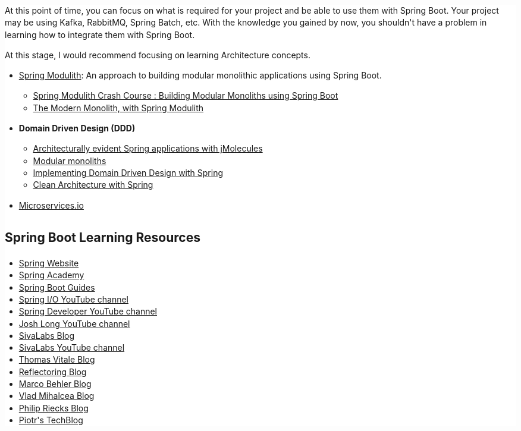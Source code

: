 At this point of time, you can focus on what is required for your project and be able to use them with Spring Boot.
Your project may be using Kafka, RabbitMQ, Spring Batch, etc.
With the knowledge you gained by now, you shouldn't have a problem in learning how to integrate them with Spring Boot.

At this stage, I would recommend focusing on learning Architecture concepts.

* [Spring Modulith](https://docs.spring.io/spring-modulith/reference/): An approach to building modular monolithic applications using Spring Boot.

    * [Spring Modulith Crash Course : Building Modular Monoliths using Spring Boot](https://www.youtube.com/watch?v=FkP2aZiBrhg)
    * [The Modern Monolith, with Spring Modulith](https://www.youtube.com/watch?v=Pae2D4XcEIg)

* **Domain Driven Design (DDD)**
    * [Architecturally evident Spring applications with jMolecules](https://www.youtube.com/watch?v=-I7KiV_6f-s)
    * [Modular monoliths](https://www.youtube.com/watch?v=kbKxmEeuvc4)
    * [Implementing Domain Driven Design with Spring](https://www.youtube.com/watch?v=VGhg6Tfxb60)
    * [Clean Architecture with Spring](https://www.youtube.com/watch?v=cPH5AiqLQTo)

* [Microservices.io](https://microservices.io/)

## Spring Boot Learning Resources
* [Spring Website](https://spring.io)
* [Spring Academy](https://spring.academy/)
* [Spring Boot Guides](https://spring.io/guides)
* [Spring I/O YouTube channel](https://www.youtube.com/@SpringIOConference)
* [Spring Developer YouTube channel](https://www.youtube.com/@SpringSourceDev)
* [Josh Long YouTube channel](https://www.youtube.com/@coffeesoftware)
* [SivaLabs Blog](https://sivalabs.in)
* [SivaLabs YouTube channel](https://www.youtube.com/@sivalabs)
* [Thomas Vitale Blog](https://www.thomasvitale.com/)
* [Reflectoring Blog](https://reflectoring.io/)
* [Marco Behler Blog](https://www.marcobehler.com/)
* [Vlad Mihalcea Blog](https://vladmihalcea.com/blog/)
* [Philip Riecks Blog](https://rieckpil.de/)
* [Piotr\'s TechBlog](https://piotrminkowski.com/)

